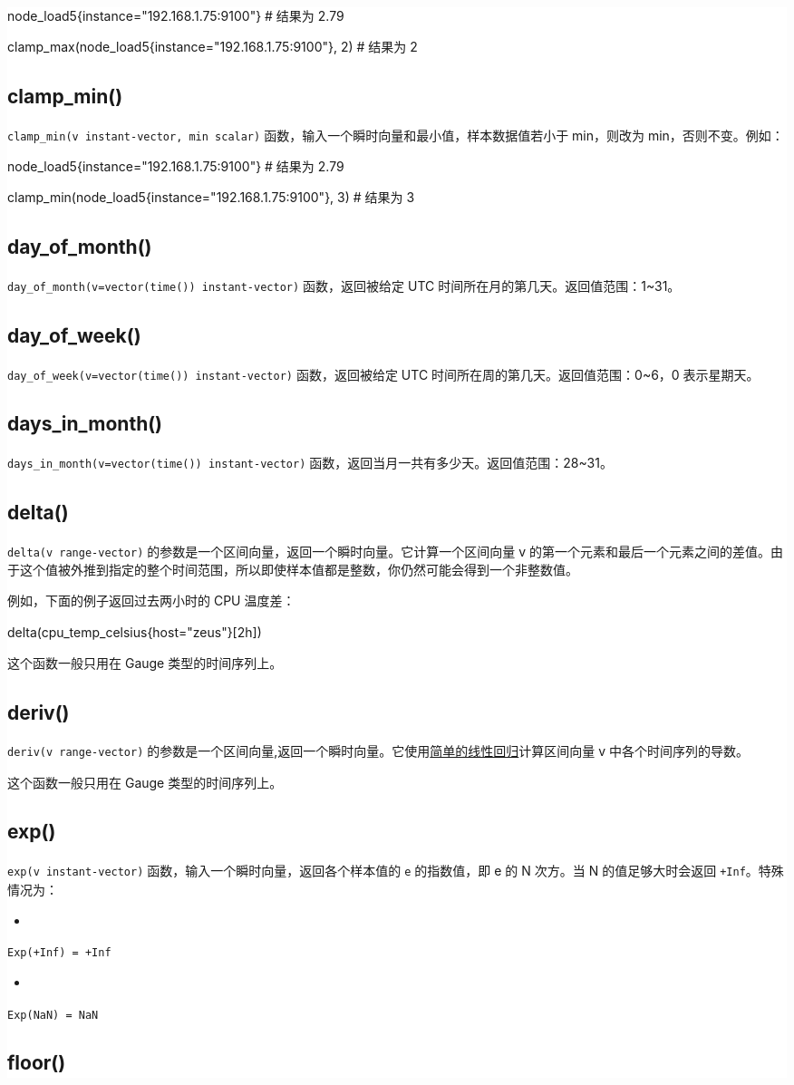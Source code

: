 node_load5{instance="192.168.1.75:9100"} # 结果为 2.79

clamp_max(node_load5{instance="192.168.1.75:9100"}, 2) # 结果为 2

## clamp_min()

`clamp_min(v instant-vector, min scalar)` 函数，输入一个瞬时向量和最小值，样本数据值若小于 min，则改为 min，否则不变。例如：

node_load5{instance="192.168.1.75:9100"} # 结果为 2.79

clamp_min(node_load5{instance="192.168.1.75:9100"}, 3) # 结果为 3

## day_of_month()

`day_of_month(v=vector(time()) instant-vector)` 函数，返回被给定 UTC 时间所在月的第几天。返回值范围：1~31。

## day_of_week()

`day_of_week(v=vector(time()) instant-vector)` 函数，返回被给定 UTC 时间所在周的第几天。返回值范围：0~6，0 表示星期天。

## days_in_month()

`days_in_month(v=vector(time()) instant-vector)` 函数，返回当月一共有多少天。返回值范围：28~31。

## delta()

`delta(v range-vector)` 的参数是一个区间向量，返回一个瞬时向量。它计算一个区间向量 v 的第一个元素和最后一个元素之间的差值。由于这个值被外推到指定的整个时间范围，所以即使样本值都是整数，你仍然可能会得到一个非整数值。

例如，下面的例子返回过去两小时的 CPU 温度差：

delta(cpu_temp_celsius{host="zeus"}[2h])

这个函数一般只用在 Gauge 类型的时间序列上。

## deriv()

`deriv(v range-vector)` 的参数是一个区间向量,返回一个瞬时向量。它使用[简单的线性回归](http://en.wikipedia.org/wiki/Simple_linear_regression)计算区间向量 v 中各个时间序列的导数。

这个函数一般只用在 Gauge 类型的时间序列上。

## exp()

`exp(v instant-vector)` 函数，输入一个瞬时向量，返回各个样本值的 `e` 的指数值，即 e 的 N 次方。当 N 的值足够大时会返回 `+Inf`。特殊情况为：

- 

  `Exp(+Inf) = +Inf`

- 

  `Exp(NaN) = NaN`

## floor()
